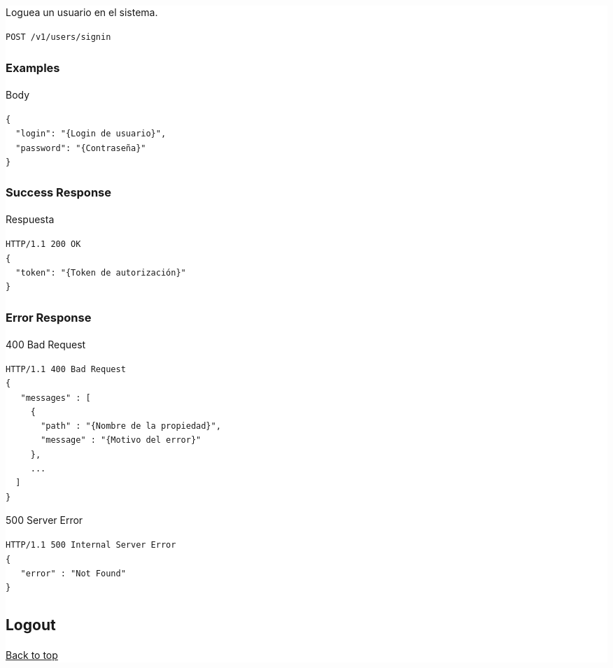 <p>Loguea un usuario en el sistema.</p>

	POST /v1/users/signin



### Examples

Body

```
{
  "login": "{Login de usuario}",
  "password": "{Contraseña}"
}
```


### Success Response

Respuesta

```
HTTP/1.1 200 OK
{
  "token": "{Token de autorización}"
}
```


### Error Response

400 Bad Request

```
HTTP/1.1 400 Bad Request
{
   "messages" : [
     {
       "path" : "{Nombre de la propiedad}",
       "message" : "{Motivo del error}"
     },
     ...
  ]
}
```
500 Server Error

```
HTTP/1.1 500 Internal Server Error
{
   "error" : "Not Found"
}
```
## <a name='logout'></a> Logout
[Back to top](#top)
